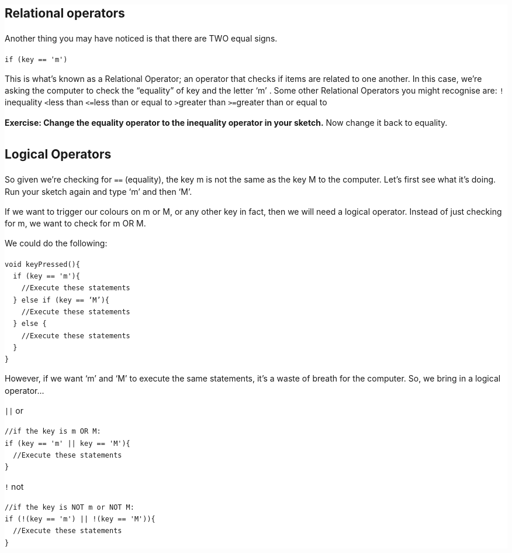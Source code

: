 ## Relational operators
Another thing you may have noticed is that there are TWO equal signs.
```processing
if (key == 'm')
```

This is what’s known as a Relational Operator; an operator that checks if items are related to one another. In this case, we’re asking the computer to check the “equality” of key and the letter ‘m’ . Some other Relational Operators you might recognise are:
`!` inequality
`<`less than
`<=`less than or equal to
`>`greater than
`>=`greater than or equal to

**Exercise: Change the equality operator to the inequality operator in your sketch.**
Now change it back to equality.

## Logical Operators
So given we’re checking for `==` (equality), the key m is not the same as the key M to the computer. Let’s first see what it’s doing. Run your sketch again and type ‘m’ and then ‘M’.  

If we want to trigger our colours on m or M, or any other key in fact, then we will need a logical operator. Instead of just checking for m, we want to check for m OR M.

We could do the following:
```processing
void keyPressed(){
  if (key == 'm'){
    //Execute these statements
  } else if (key == ‘M’){
    //Execute these statements
  } else {
    //Execute these statements
  }
}
```
However, if we want ‘m’ and ‘M’ to execute the same statements, it’s a waste of breath for the computer. So, we bring in a logical operator...

`||` or
```processing
//if the key is m OR M:
if (key == 'm' || key == 'M'){
  //Execute these statements
} 
```

`!` not
```processing
//if the key is NOT m or NOT M:
if (!(key == 'm') || !(key == 'M')){
  //Execute these statements
} 
```
